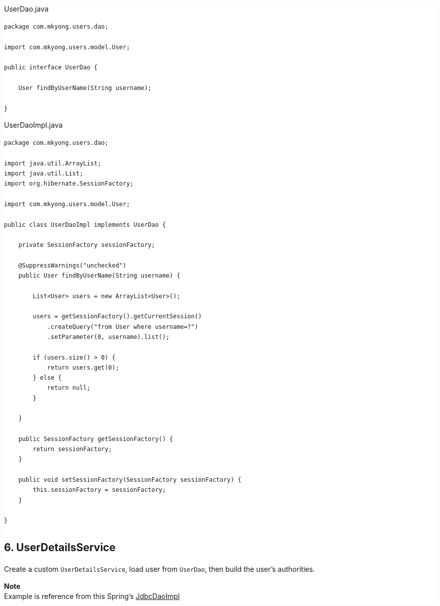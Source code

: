 UserDao.java

    package com.mkyong.users.dao;

    import com.mkyong.users.model.User;

    public interface UserDao {

    	User findByUserName(String username);

    }

UserDaoImpl.java

    package com.mkyong.users.dao;

    import java.util.ArrayList;
    import java.util.List;
    import org.hibernate.SessionFactory;

    import com.mkyong.users.model.User;

    public class UserDaoImpl implements UserDao {

    	private SessionFactory sessionFactory;

    	@SuppressWarnings("unchecked")
    	public User findByUserName(String username) {

    		List<User> users = new ArrayList<User>();

    		users = getSessionFactory().getCurrentSession()
    			.createQuery("from User where username=?")
    			.setParameter(0, username).list();

    		if (users.size() > 0) {
    			return users.get(0);
    		} else {
    			return null;
    		}

    	}

    	public SessionFactory getSessionFactory() {
    		return sessionFactory;
    	}

    	public void setSessionFactory(SessionFactory sessionFactory) {
    		this.sessionFactory = sessionFactory;
    	}

    }

## 6\. UserDetailsService

Create a custom `UserDetailsService`, load user from `UserDao`, then build the user’s authorities.

**Note**  
Example is reference from this Spring’s [JdbcDaoImpl](http://www.mkyong.com/spring-security/spring-security-hibernate-xml-example/org.springframework.security.core.userdetails.jdbc.JdbcDaoImpl)
